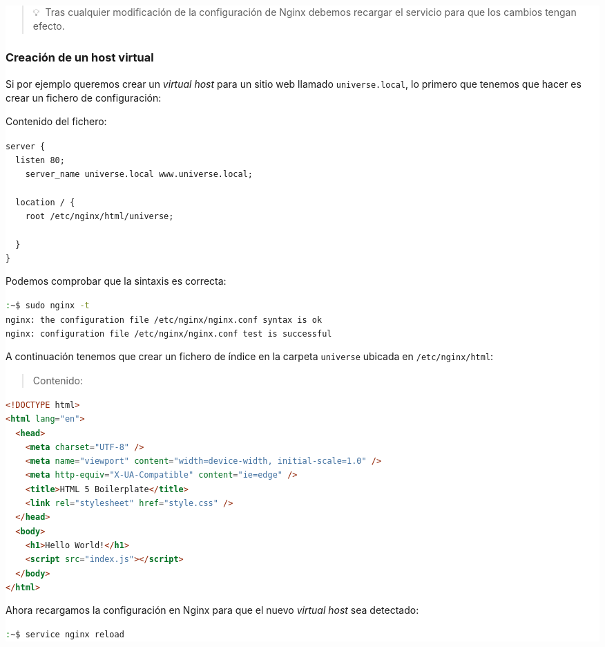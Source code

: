 > 💡 &nbsp;Tras cualquier modificación de la configuración de Nginx debemos recargar el servicio para que los cambios tengan efecto.

### Creación de un host virtual

Si por ejemplo queremos crear un _virtual host_ para un sitio web llamado `universe.local`, lo primero que tenemos que hacer es crear un fichero de configuración:

Contenido del fichero:

```nginx
server {
  listen 80;
	server_name universe.local www.universe.local;
	
  location / {
    root /etc/nginx/html/universe;
    
  }
}
```

Podemos comprobar que la sintaxis es correcta:

```bash
:~$ sudo nginx -t
nginx: the configuration file /etc/nginx/nginx.conf syntax is ok
nginx: configuration file /etc/nginx/nginx.conf test is successful
```

A continuación tenemos que crear un fichero de índice en la carpeta `universe` ubicada en `/etc/nginx/html`:

> Contenido:

```html
<!DOCTYPE html>
<html lang="en">
  <head>
    <meta charset="UTF-8" />
    <meta name="viewport" content="width=device-width, initial-scale=1.0" />
    <meta http-equiv="X-UA-Compatible" content="ie=edge" />
    <title>HTML 5 Boilerplate</title>
    <link rel="stylesheet" href="style.css" />
  </head>
  <body>
    <h1>Hello World!</h1>
    <script src="index.js"></script>
  </body>
</html>
```

Ahora recargamos la configuración en Nginx para que el nuevo _virtual host_ sea detectado:

```bash
:~$ service nginx reload
```
